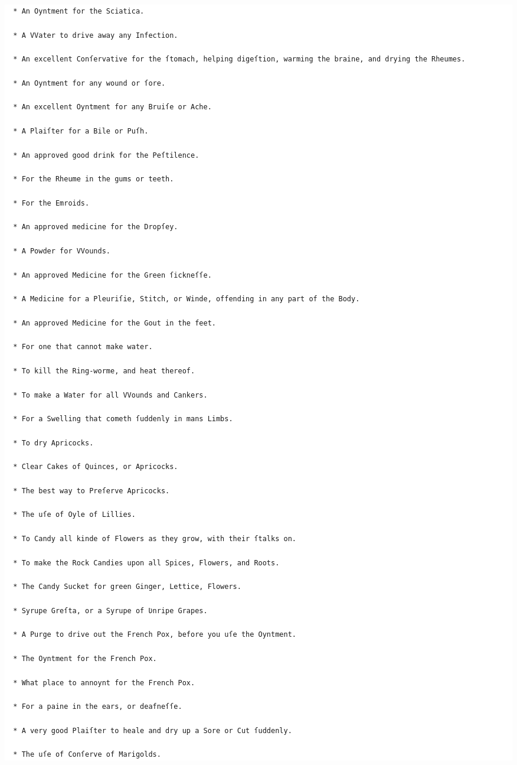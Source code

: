       * An Oyntment for the Sciatica.

      * A VVater to drive away any Infection.

      * An excellent Conſervative for the ſtomach, helping digeſtion, warming the braine, and drying the Rheumes.

      * An Oyntment for any wound or ſore.

      * An excellent Oyntment for any Bruiſe or Ache.

      * A Plaiſter for a Bile or Puſh.

      * An approved good drink for the Peſtilence.

      * For the Rheume in the gums or teeth.

      * For the Emroids.

      * An approved medicine for the Dropſey.

      * A Powder for VVounds.

      * An approved Medicine for the Green ſickneſſe.

      * A Medicine for a Pleuriſie, Stitch, or Winde, offending in any part of the Body.

      * An approved Medicine for the Gout in the feet.

      * For one that cannot make water.

      * To kill the Ring-worme, and heat thereof.

      * To make a Water for all VVounds and Cankers.

      * For a Swelling that cometh ſuddenly in mans Limbs.

      * To dry Apricocks.

      * Clear Cakes of Quinces, or Apricocks.

      * The best way to Preſerve Apricocks.

      * The uſe of Oyle of Lillies.

      * To Candy all kinde of Flowers as they grow, with their ſtalks on.

      * To make the Rock Candies upon all Spices, Flowers, and Roots.

      * The Candy Sucket for green Ginger, Lettice, Flowers.

      * Syrupe Greſta, or a Syrupe of Ʋnripe Grapes.

      * A Purge to drive out the French Pox, before you uſe the Oyntment.

      * The Oyntment for the French Pox.

      * What place to annoynt for the French Pox.

      * For a paine in the ears, or deafneſſe.

      * A very good Plaiſter to heale and dry up a Sore or Cut ſuddenly.

      * The uſe of Conſerve of Marigolds.
